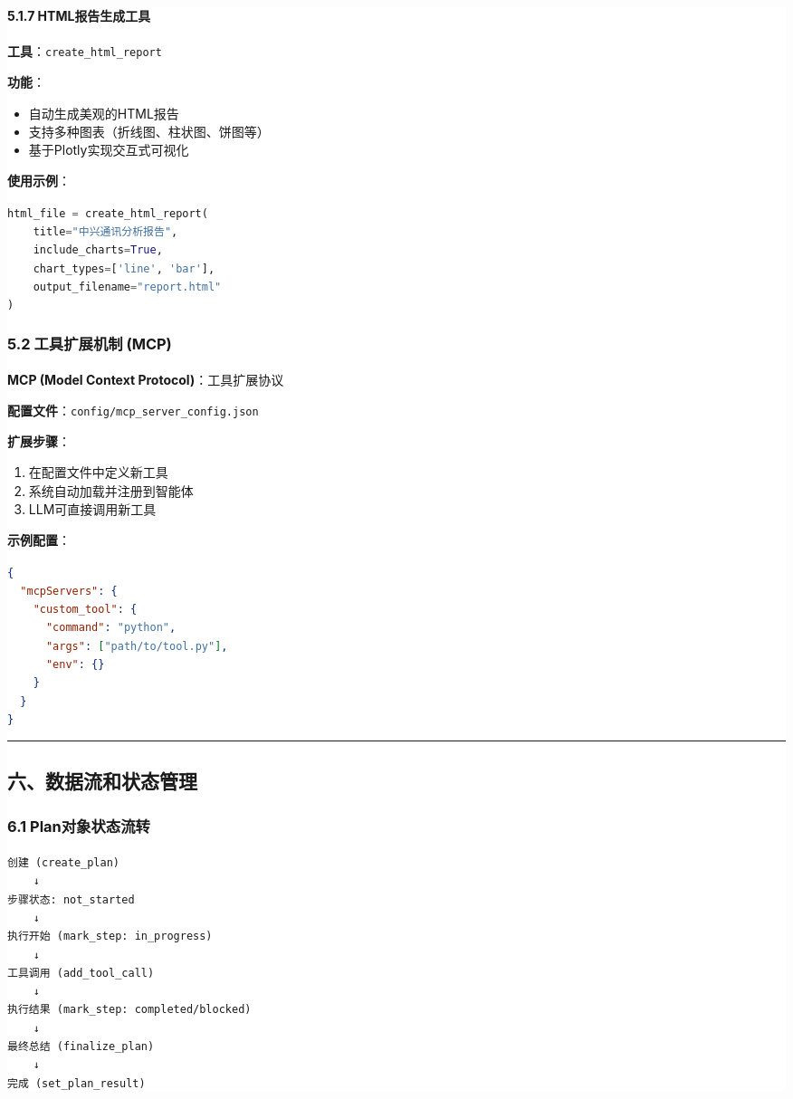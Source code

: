 #### 5.1.7 HTML报告生成工具

**工具**：`create_html_report`

**功能**：
- 自动生成美观的HTML报告
- 支持多种图表（折线图、柱状图、饼图等）
- 基于Plotly实现交互式可视化

**使用示例**：
```python
html_file = create_html_report(
    title="中兴通讯分析报告",
    include_charts=True,
    chart_types=['line', 'bar'],
    output_filename="report.html"
)
```

### 5.2 工具扩展机制 (MCP)

**MCP (Model Context Protocol)**：工具扩展协议

**配置文件**：`config/mcp_server_config.json`

**扩展步骤**：
1. 在配置文件中定义新工具
2. 系统自动加载并注册到智能体
3. LLM可直接调用新工具

**示例配置**：
```json
{
  "mcpServers": {
    "custom_tool": {
      "command": "python",
      "args": ["path/to/tool.py"],
      "env": {}
    }
  }
}
```

---

## 六、数据流和状态管理

### 6.1 Plan对象状态流转

```
创建 (create_plan)
    ↓
步骤状态: not_started
    ↓
执行开始 (mark_step: in_progress)
    ↓
工具调用 (add_tool_call)
    ↓
执行结果 (mark_step: completed/blocked)
    ↓
最终总结 (finalize_plan)
    ↓
完成 (set_plan_result)
```
